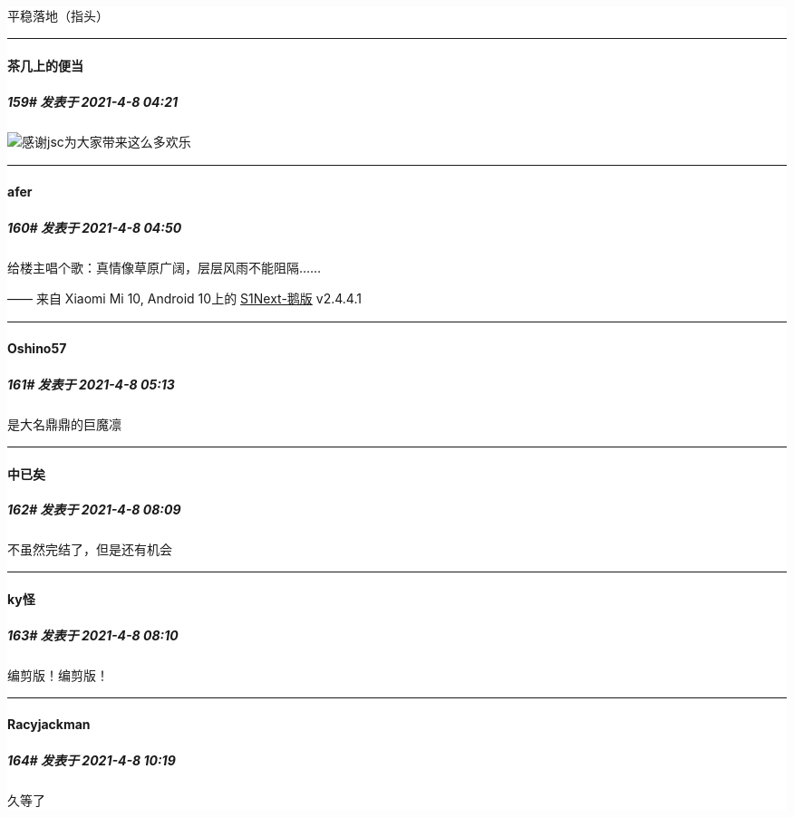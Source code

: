 
平稳落地（指头）


-----

####  茶几上的便当  
##### 159#       发表于 2021-4-8 04:21


<img src="https://static.saraba1st.com/image/smiley/face2017/067.png" referrerpolicy="no-referrer">感谢jsc为大家带来这么多欢乐


-----

####  afer  
##### 160#       发表于 2021-4-8 04:50


给楼主唱个歌：真情像草原广阔，层层风雨不能阻隔……

—— 来自 Xiaomi Mi 10, Android 10上的 [S1Next-鹅版](https://github.com/ykrank/S1-Next/releases) v2.4.4.1


-----

####  Oshino57  
##### 161#       发表于 2021-4-8 05:13


是大名鼎鼎的巨魔凛


-----

####  中已矣  
##### 162#       发表于 2021-4-8 08:09


不虽然完结了，但是还有机会


-----

####  ky怪  
##### 163#       发表于 2021-4-8 08:10


编剪版！编剪版！


-----

####  Racyjackman  
##### 164#       发表于 2021-4-8 10:19


久等了

